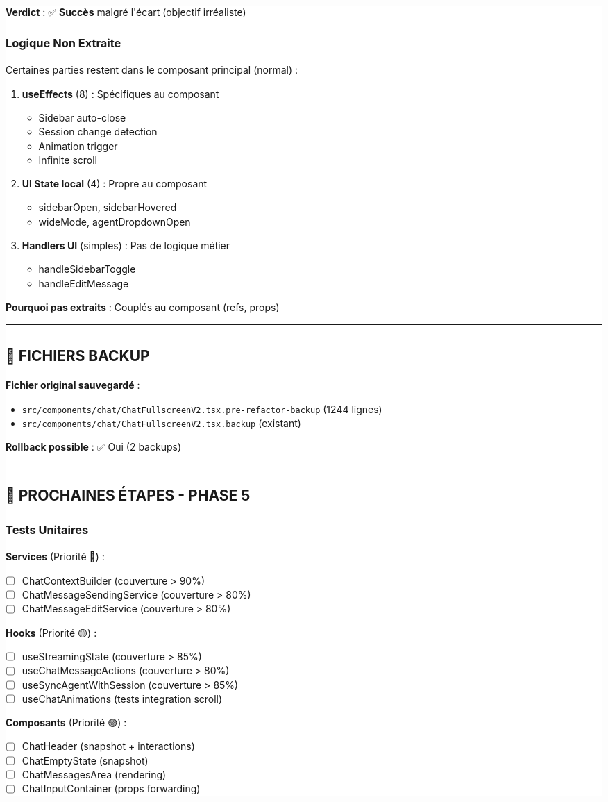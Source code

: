 **Verdict** : ✅ **Succès** malgré l'écart (objectif irréaliste)

### Logique Non Extraite

Certaines parties restent dans le composant principal (normal) :

1. **useEffects** (8) : Spécifiques au composant
   - Sidebar auto-close
   - Session change detection
   - Animation trigger
   - Infinite scroll

2. **UI State local** (4) : Propre au composant
   - sidebarOpen, sidebarHovered
   - wideMode, agentDropdownOpen

3. **Handlers UI** (simples) : Pas de logique métier
   - handleSidebarToggle
   - handleEditMessage

**Pourquoi pas extraits** : Couplés au composant (refs, props)

---

## 📝 FICHIERS BACKUP

**Fichier original sauvegardé** :
- `src/components/chat/ChatFullscreenV2.tsx.pre-refactor-backup` (1244 lignes)
- `src/components/chat/ChatFullscreenV2.tsx.backup` (existant)

**Rollback possible** : ✅ Oui (2 backups)

---

## 🧪 PROCHAINES ÉTAPES - PHASE 5

### Tests Unitaires

**Services** (Priorité 🔴) :
- [ ] ChatContextBuilder (couverture > 90%)
- [ ] ChatMessageSendingService (couverture > 80%)
- [ ] ChatMessageEditService (couverture > 80%)

**Hooks** (Priorité 🟡) :
- [ ] useStreamingState (couverture > 85%)
- [ ] useChatMessageActions (couverture > 80%)
- [ ] useSyncAgentWithSession (couverture > 85%)
- [ ] useChatAnimations (tests integration scroll)

**Composants** (Priorité 🟢) :
- [ ] ChatHeader (snapshot + interactions)
- [ ] ChatEmptyState (snapshot)
- [ ] ChatMessagesArea (rendering)
- [ ] ChatInputContainer (props forwarding)
